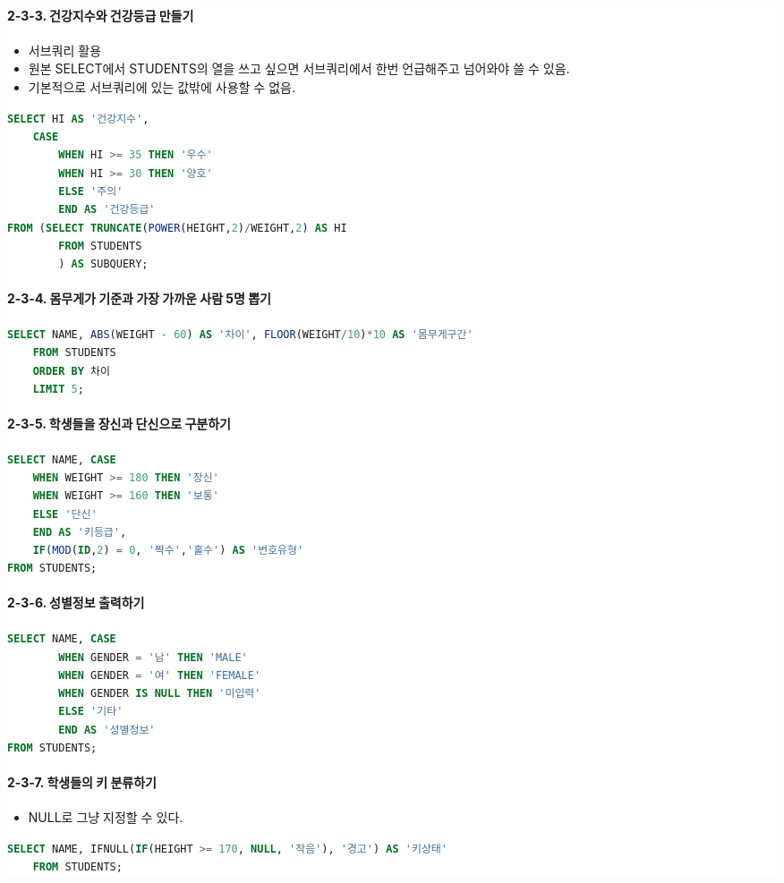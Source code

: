 #### 2-3-3. 건강지수와 건강등급 만들기 
- 서브쿼리 활용
- 원본 SELECT에서 STUDENTS의 열을 쓰고 싶으면 서브쿼리에서 한번 언급해주고 넘어와야 쓸 수 있음.
- 기본적으로 서브쿼리에 있는 값밖에 사용할 수 없음.
```SQL
SELECT HI AS '건강지수',
    CASE
        WHEN HI >= 35 THEN '우수'
        WHEN HI >= 30 THEN '양호'
        ELSE '주의'
        END AS '건강등급'
FROM (SELECT TRUNCATE(POWER(HEIGHT,2)/WEIGHT,2) AS HI
        FROM STUDENTS 
        ) AS SUBQUERY; 
```

#### 2-3-4. 몸무게가 기준과 가장 가까운 사람 5명 뽑기
```SQL
SELECT NAME, ABS(WEIGHT - 60) AS '차이', FLOOR(WEIGHT/10)*10 AS '몸무게구간'
    FROM STUDENTS
    ORDER BY 차이
    LIMIT 5;
```

#### 2-3-5. 학생들을 장신과 단신으로 구분하기
```SQL
SELECT NAME, CASE
    WHEN WEIGHT >= 180 THEN '장신'
    WHEN WEIGHT >= 160 THEN '보통'
    ELSE '단신'
    END AS '키등급',
    IF(MOD(ID,2) = 0, '짝수','홀수') AS '번호유형'
FROM STUDENTS;
```

#### 2-3-6. 성별정보 출력하기
```SQL
SELECT NAME, CASE
        WHEN GENDER = '남' THEN 'MALE'
        WHEN GENDER = '여' THEN 'FEMALE'
        WHEN GENDER IS NULL THEN '미입력'
        ELSE '기타'
        END AS '성별정보'
FROM STUDENTS;
```

#### 2-3-7. 학생들의 키 분류하기
- NULL로 그냥 지정할 수 있다.
```SQL
SELECT NAME, IFNULL(IF(HEIGHT >= 170, NULL, '작음'), '경고') AS '키상태'
    FROM STUDENTS;
```



